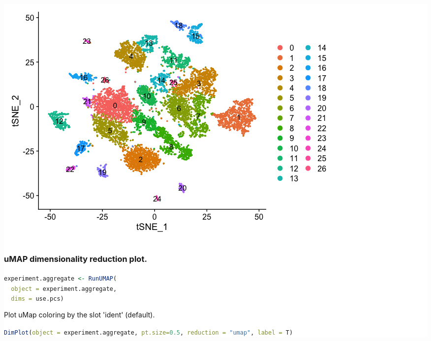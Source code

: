 ![](scRNA_Workshop-PART5_files/figure-html/plot_tsne-1.png)


### uMAP dimensionality reduction plot.


```r
experiment.aggregate <- RunUMAP(
  object = experiment.aggregate,
  dims = use.pcs)
```

Plot uMap coloring by the slot 'ident' (default).

```r
DimPlot(object = experiment.aggregate, pt.size=0.5, reduction = "umap", label = T)
```
